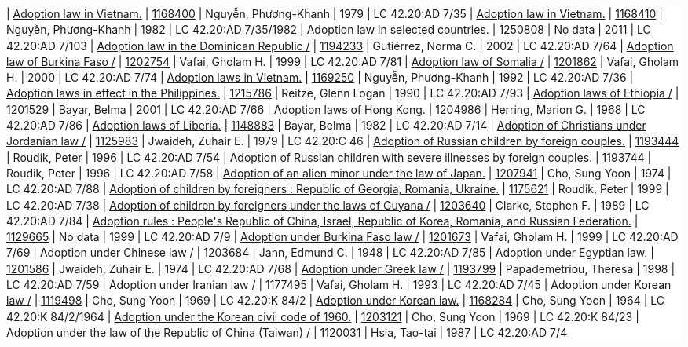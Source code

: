 | [Adoption law in Vietnam.](https://purl.fdlp.gov/GPO/gpo160617) | [1168400](https://catalog.gpo.gov/F/?func=direct&doc_number=1168400&local_base=GPO01PUB) | Nguyễn, Phương-Khanh | 1979 | LC 42.20:AD 7/35
| [Adoption law in Vietnam.](https://purl.fdlp.gov/GPO/gpo160618) | [1168410](https://catalog.gpo.gov/F/?func=direct&doc_number=1168410&local_base=GPO01PUB) | Nguyễn, Phương-Khanh | 1982 | LC 42.20:AD 7/35/1982
| [Adoption law in selected countries.](https://purl.fdlp.gov/GPO/gpo216422) | [1250808](https://catalog.gpo.gov/F/?func=direct&doc_number=1250808&local_base=GPO01PUB) | No data | 2011 | LC 42.20:AD 7/103
| [Adoption law in the Dominican Republic /](https://purl.fdlp.gov/GPO/gpo183971) | [1194233](https://catalog.gpo.gov/F/?func=direct&doc_number=1194233&local_base=GPO01PUB) | Gutiérrez, Norma C. | 2002 | LC 42.20:AD 7/64
| [Adoption law of Burkina Faso /](https://purl.fdlp.gov/GPO/gpo185220) | [1202754](https://catalog.gpo.gov/F/?func=direct&doc_number=1202754&local_base=GPO01PUB) | Vafai, Gholam H. | 1999 | LC 42.20:AD 7/81
| [Adoption law of Somalia /](https://hdl.loc.gov/loc.law/llglrd.2019671116) | [1201862](https://catalog.gpo.gov/F/?func=direct&doc_number=1201862&local_base=GPO01PUB) | Vafai, Gholam H. | 2000 | LC 42.20:AD 7/74
| [Adoption laws in Vietnam.](https://purl.fdlp.gov/GPO/gpo160642) | [1169250](https://catalog.gpo.gov/F/?func=direct&doc_number=1169250&local_base=GPO01PUB) | Nguyễn, Phương-Khanh | 1992 | LC 42.20:AD 7/36
| [Adoption laws in effect in the Philippines.](https://purl.fdlp.gov/GPO/gpo191905) | [1215786](https://catalog.gpo.gov/F/?func=direct&doc_number=1215786&local_base=GPO01PUB) | Reitze, Glenn Logan | 1990 | LC 42.20:AD 7/93
| [Adoption laws of Ethiopia /](https://purl.fdlp.gov/GPO/gpo186110) | [1201529](https://catalog.gpo.gov/F/?func=direct&doc_number=1201529&local_base=GPO01PUB) | Bayar, Belma | 2001 | LC 42.20:AD 7/66
| [Adoption laws of Hong Kong.](https://purl.fdlp.gov/GPO/gpo185266) | [1204986](https://catalog.gpo.gov/F/?func=direct&doc_number=1204986&local_base=GPO01PUB) | Herring, Marion G. | 1968 | LC 42.20:AD 7/86
| [Adoption laws of Liberia.](https://purl.fdlp.gov/GPO/gpo152787) | [1148883](https://catalog.gpo.gov/F/?func=direct&doc_number=1148883&local_base=GPO01PUB) | Bayar, Belma | 1982 | LC 42.20:AD 7/14
| [Adoption of Christians under Jordanian law /](https://purl.fdlp.gov/GPO/gpo139919) | [1125983](https://catalog.gpo.gov/F/?func=direct&doc_number=1125983&local_base=GPO01PUB) | Jwaideh, Zuhair E. | 1979 | LC 42.20:C 46
| [Adoption of Russian children by foreign couples.](https://purl.fdlp.gov/GPO/gpo184080) | [1193444](https://catalog.gpo.gov/F/?func=direct&doc_number=1193444&local_base=GPO01PUB) | Roudik, Peter | 1996 | LC 42.20:AD 7/54
| [Adoption of Russian children with severe illnesses by foreign couples.](https://purl.fdlp.gov/GPO/gpo184143) | [1193744](https://catalog.gpo.gov/F/?func=direct&doc_number=1193744&local_base=GPO01PUB) | Roudik, Peter | 1996 | LC 42.20:AD 7/58
| [Adoption of an alien minor under the law of Japan.](https://purl.fdlp.gov/GPO/gpo188448) | [1207941](https://catalog.gpo.gov/F/?func=direct&doc_number=1207941&local_base=GPO01PUB) | Cho, Sung Yoon | 1974 | LC 42.20:AD 7/88
| [Adoption of children by foreigners : Republic of Georgia, Romania, Ukraine.](https://purl.fdlp.gov/GPO/gpo175623) | [1175621](https://catalog.gpo.gov/F/?func=direct&doc_number=1175621&local_base=GPO01PUB) | Roudik, Peter | 1999 | LC 42.20:AD 7/38
| [Adoption of children by foreigners under the laws of Guyana /](https://purl.fdlp.gov/GPO/gpo186182) | [1203640](https://catalog.gpo.gov/F/?func=direct&doc_number=1203640&local_base=GPO01PUB) | Clarke, Stephen F. | 1989 | LC 42.20:AD 7/84
| [Adoption rules : People's Republic of China, Israel, Republic of Korea, Romania, and Russian Federation.](https://purl.fdlp.gov/GPO/gpo144066) | [1129665](https://catalog.gpo.gov/F/?func=direct&doc_number=1129665&local_base=GPO01PUB) | No data | 1999 | LC 42.20:AD 7/9
| [Adoption under Burkina Faso law /](https://purl.fdlp.gov/GPO/gpo185193) | [1201673](https://catalog.gpo.gov/F/?func=direct&doc_number=1201673&local_base=GPO01PUB) | Vafai, Gholam H. | 1999 | LC 42.20:AD 7/69
| [Adoption under Chinese law /](https://purl.fdlp.gov/GPO/gpo186266) | [1203684](https://catalog.gpo.gov/F/?func=direct&doc_number=1203684&local_base=GPO01PUB) | Jann, Edmund C. | 1948 | LC 42.20:AD 7/85
| [Adoption under Egyptian law.](https://purl.fdlp.gov/GPO/gpo185316) | [1201586](https://catalog.gpo.gov/F/?func=direct&doc_number=1201586&local_base=GPO01PUB) | Jwaideh, Zuhair E. | 1974 | LC 42.20:AD 7/68
| [Adoption under Greek law /](https://purl.fdlp.gov/GPO/gpo184904) | [1193799](https://catalog.gpo.gov/F/?func=direct&doc_number=1193799&local_base=GPO01PUB) | Papademetriou, Theresa | 1998 | LC 42.20:AD 7/59
| [Adoption under Iranian law /](https://purl.fdlp.gov/GPO/gpo176739) | [1177495](https://catalog.gpo.gov/F/?func=direct&doc_number=1177495&local_base=GPO01PUB) | Vafai, Gholam H. | 1993 | LC 42.20:AD 7/45
| [Adoption under Korean law /](https://purl.fdlp.gov/GPO/gpo135061) | [1119498](https://catalog.gpo.gov/F/?func=direct&doc_number=1119498&local_base=GPO01PUB) | Cho, Sung Yoon | 1969 | LC 42.20:K 84/2
| [Adoption under Korean law.](https://purl.fdlp.gov/GPO/gpo160667) | [1168284](https://catalog.gpo.gov/F/?func=direct&doc_number=1168284&local_base=GPO01PUB) | Cho, Sung Yoon | 1964 | LC 42.20:K 84/2/1964
| [Adoption under the Korean civil code of 1960.](https://purl.fdlp.gov/GPO/gpo186159) | [1203121](https://catalog.gpo.gov/F/?func=direct&doc_number=1203121&local_base=GPO01PUB) | Cho, Sung Yoon | 1969 | LC 42.20:K 84/23
| [Adoption under the law of the Republic of China (Taiwan) /](https://purl.fdlp.gov/GPO/gpo134937) | [1120031](https://catalog.gpo.gov/F/?func=direct&doc_number=1120031&local_base=GPO01PUB) | Hsia, Tao-tai | 1987 | LC 42.20:AD 7/4